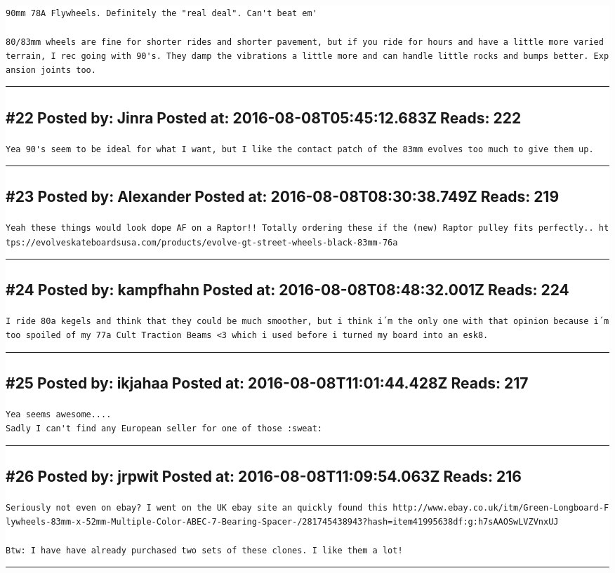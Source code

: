 ```
90mm 78A Flywheels. Definitely the "real deal". Can't beat em'

80/83mm wheels are fine for shorter rides and shorter pavement, but if you ride for hours and have a little more varied terrain, I rec going with 90's. They damp the vibrations a little more and can handle little rocks and bumps better. Expansion joints too.
```

---
## \#22 Posted by: Jinra Posted at: 2016-08-08T05:45:12.683Z Reads: 222

```
Yea 90's seem to be ideal for what I want, but I like the contact patch of the 83mm evolves too much to give them up.
```

---
## \#23 Posted by: Alexander Posted at: 2016-08-08T08:30:38.749Z Reads: 219

```
Yeah these things would look dope AF on a Raptor!! Totally ordering these if the (new) Raptor pulley fits perfectly.. https://evolveskateboardsusa.com/products/evolve-gt-street-wheels-black-83mm-76a
```

---
## \#24 Posted by: kampfhahn Posted at: 2016-08-08T08:48:32.001Z Reads: 224

```
I ride 80a kegels and think that they could be much smoother, but i think i´m the only one with that opinion because i´m too spoiled of my 77a Cult Traction Beams <3 which i used before i turned my board into an esk8.
```

---
## \#25 Posted by: ikjahaa Posted at: 2016-08-08T11:01:44.428Z Reads: 217

```
Yea seems awesome....
Sadly I can't find any European seller for one of those :sweat:
```

---
## \#26 Posted by: jrpwit Posted at: 2016-08-08T11:09:54.063Z Reads: 216

```
Seriously not even on ebay? I went on the UK ebay site an quickly found this http://www.ebay.co.uk/itm/Green-Longboard-Flywheels-83mm-x-52mm-Multiple-Color-ABEC-7-Bearing-Spacer-/281745438943?hash=item41995638df:g:h7sAAOSwLVZVnxUJ

Btw: I have have already purchased two sets of these clones. I like them a lot!
```

---
